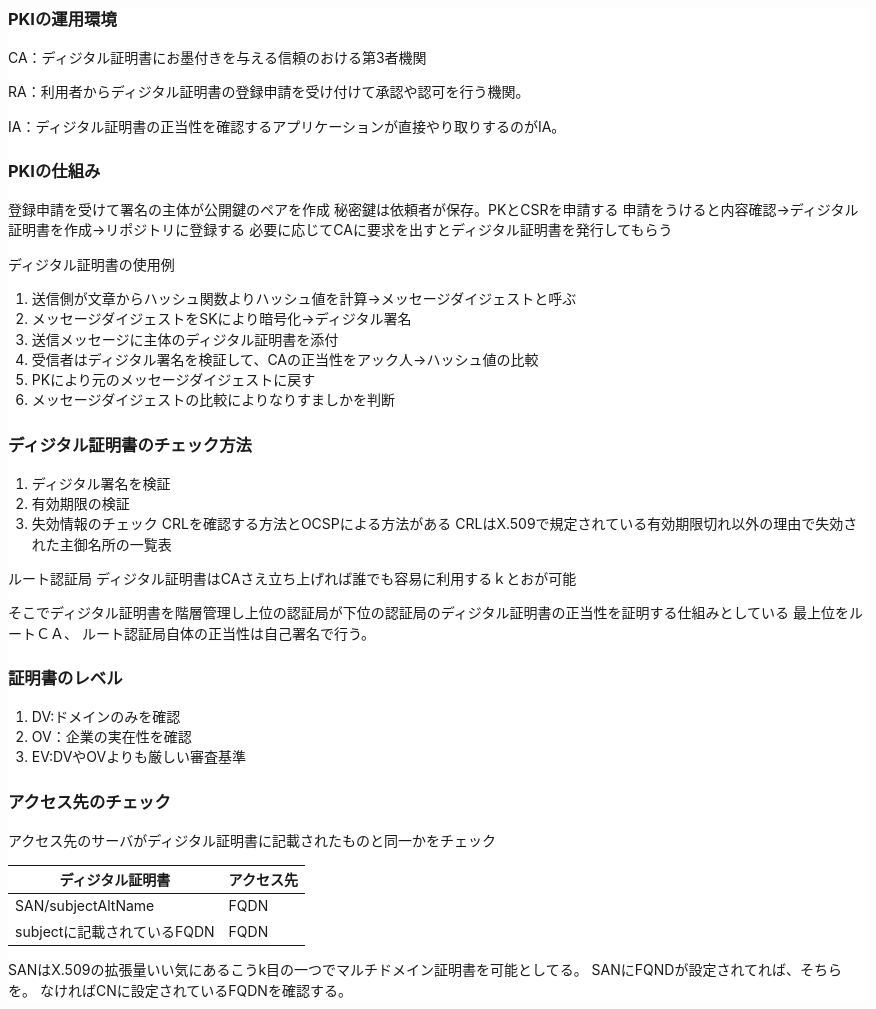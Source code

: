 ### PKIの運用環境
CA：ディジタル証明書にお墨付きを与える信頼のおける第3者機関

RA：利用者からディジタル証明書の登録申請を受け付けて承認や認可を行う機関。

IA：ディジタル証明書の正当性を確認するアプリケーションが直接やり取りするのがIA。

### PKIの仕組み

登録申請を受けて署名の主体が公開鍵のペアを作成
秘密鍵は依頼者が保存。PKとCSRを申請する
申請をうけると内容確認→ディジタル証明書を作成→リポジトリに登録する
必要に応じてCAに要求を出すとディジタル証明書を発行してもらう

ディジタル証明書の使用例

1. 送信側が文章からハッシュ関数よりハッシュ値を計算→メッセージダイジェストと呼ぶ
2. メッセージダイジェストをSKにより暗号化→ディジタル署名
3. 送信メッセージに主体のディジタル証明書を添付
4. 受信者はディジタル署名を検証して、CAの正当性をアック人→ハッシュ値の比較
5. PKにより元のメッセージダイジェストに戻す
6. メッセージダイジェストの比較によりなりすましかを判断

### ディジタル証明書のチェック方法
1. ディジタル署名を検証
2. 有効期限の検証
3. 失効情報のチェック
CRLを確認する方法とOCSPによる方法がある
CRLはX.509で規定されている有効期限切れ以外の理由で失効された主御名所の一覧表

ルート認証局
ディジタル証明書はCAさえ立ち上げれば誰でも容易に利用するｋとおが可能

そこでディジタル証明書を階層管理し上位の認証局が下位の認証局のディジタル証明書の正当性を証明する仕組みとしている
最上位をルートＣＡ、
ルート認証局自体の正当性は自己署名で行う。

### 証明書のレベル
1. DV:ドメインのみを確認
2. OV：企業の実在性を確認
3. EV:DVやOVよりも厳しい審査基準

### アクセス先のチェック
アクセス先のサーバがディジタル証明書に記載されたものと同一かをチェック

| ディジタル証明書 | アクセス先 |
| ----------------- | ---------- |
| SAN/subjectAltName | FQDN |
| subjectに記載されているFQDN | FQDN |

SANはX.509の拡張量いい気にあるこうk目の一つでマルチドメイン証明書を可能としてる。
SANにFQNDが設定されてれば、そちらを。
なければCNに設定されているFQDNを確認する。
